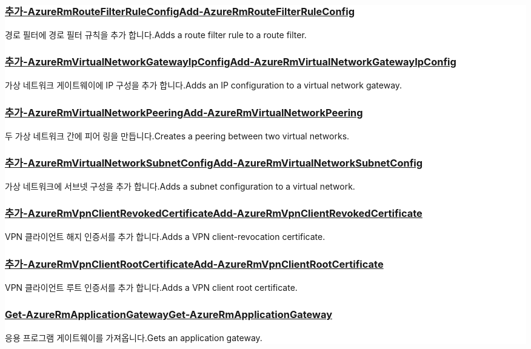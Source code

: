 ### [<span data-ttu-id="b7b30-151">추가-AzureRmRouteFilterRuleConfig</span><span class="sxs-lookup"><span data-stu-id="b7b30-151">Add-AzureRmRouteFilterRuleConfig</span></span>](Add-AzureRmRouteFilterRuleConfig.md)
<span data-ttu-id="b7b30-152">경로 필터에 경로 필터 규칙을 추가 합니다.</span><span class="sxs-lookup"><span data-stu-id="b7b30-152">Adds a route filter rule to a route filter.</span></span>

### [<span data-ttu-id="b7b30-153">추가-AzureRmVirtualNetworkGatewayIpConfig</span><span class="sxs-lookup"><span data-stu-id="b7b30-153">Add-AzureRmVirtualNetworkGatewayIpConfig</span></span>](Add-AzureRmVirtualNetworkGatewayIpConfig.md)
<span data-ttu-id="b7b30-154">가상 네트워크 게이트웨이에 IP 구성을 추가 합니다.</span><span class="sxs-lookup"><span data-stu-id="b7b30-154">Adds an IP configuration to a virtual network gateway.</span></span>

### [<span data-ttu-id="b7b30-155">추가-AzureRmVirtualNetworkPeering</span><span class="sxs-lookup"><span data-stu-id="b7b30-155">Add-AzureRmVirtualNetworkPeering</span></span>](Add-AzureRmVirtualNetworkPeering.md)
<span data-ttu-id="b7b30-156">두 가상 네트워크 간에 피어 링을 만듭니다.</span><span class="sxs-lookup"><span data-stu-id="b7b30-156">Creates a peering between two virtual networks.</span></span>

### [<span data-ttu-id="b7b30-157">추가-AzureRmVirtualNetworkSubnetConfig</span><span class="sxs-lookup"><span data-stu-id="b7b30-157">Add-AzureRmVirtualNetworkSubnetConfig</span></span>](Add-AzureRmVirtualNetworkSubnetConfig.md)
<span data-ttu-id="b7b30-158">가상 네트워크에 서브넷 구성을 추가 합니다.</span><span class="sxs-lookup"><span data-stu-id="b7b30-158">Adds a subnet configuration to a virtual network.</span></span>

### [<span data-ttu-id="b7b30-159">추가-AzureRmVpnClientRevokedCertificate</span><span class="sxs-lookup"><span data-stu-id="b7b30-159">Add-AzureRmVpnClientRevokedCertificate</span></span>](Add-AzureRmVpnClientRevokedCertificate.md)
<span data-ttu-id="b7b30-160">VPN 클라이언트 해지 인증서를 추가 합니다.</span><span class="sxs-lookup"><span data-stu-id="b7b30-160">Adds a VPN client-revocation certificate.</span></span>

### [<span data-ttu-id="b7b30-161">추가-AzureRmVpnClientRootCertificate</span><span class="sxs-lookup"><span data-stu-id="b7b30-161">Add-AzureRmVpnClientRootCertificate</span></span>](Add-AzureRmVpnClientRootCertificate.md)
<span data-ttu-id="b7b30-162">VPN 클라이언트 루트 인증서를 추가 합니다.</span><span class="sxs-lookup"><span data-stu-id="b7b30-162">Adds a VPN client root certificate.</span></span>

### [<span data-ttu-id="b7b30-163">Get-AzureRmApplicationGateway</span><span class="sxs-lookup"><span data-stu-id="b7b30-163">Get-AzureRmApplicationGateway</span></span>](Get-AzureRmApplicationGateway.md)
<span data-ttu-id="b7b30-164">응용 프로그램 게이트웨이를 가져옵니다.</span><span class="sxs-lookup"><span data-stu-id="b7b30-164">Gets an application gateway.</span></span>
